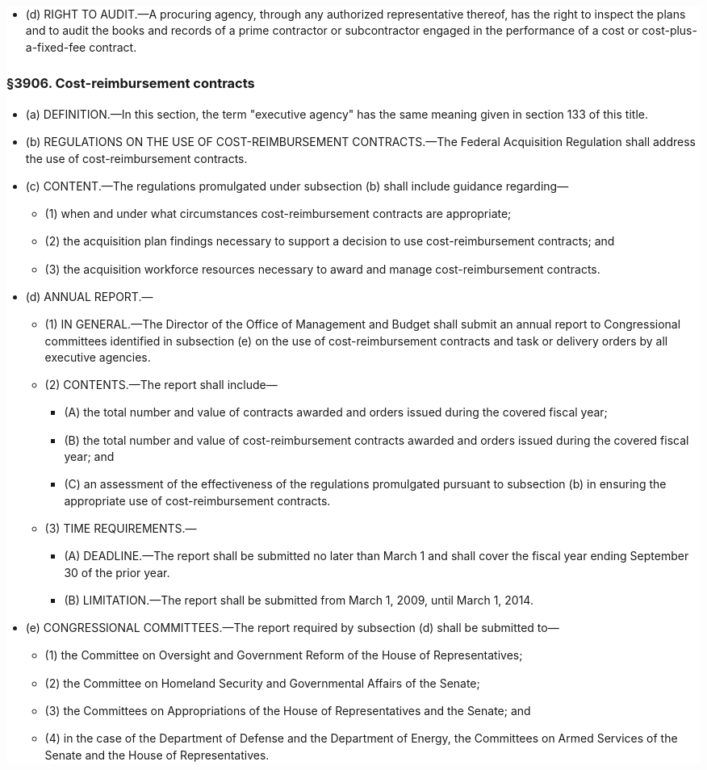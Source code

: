 * (d) RIGHT TO AUDIT.—A procuring agency, through any authorized representative thereof, has the right to inspect the plans and to audit the books and records of a prime contractor or subcontractor engaged in the performance of a cost or cost-plus-a-fixed-fee contract.

### §3906. Cost-reimbursement contracts
* (a) DEFINITION.—In this section, the term "executive agency" has the same meaning given in section 133 of this title.

* (b) REGULATIONS ON THE USE OF COST-REIMBURSEMENT CONTRACTS.—The Federal Acquisition Regulation shall address the use of cost-reimbursement contracts.

* (c) CONTENT.—The regulations promulgated under subsection (b) shall include guidance regarding—

  * (1) when and under what circumstances cost-reimbursement contracts are appropriate;

  * (2) the acquisition plan findings necessary to support a decision to use cost-reimbursement contracts; and

  * (3) the acquisition workforce resources necessary to award and manage cost-reimbursement contracts.


* (d) ANNUAL REPORT.—

  * (1) IN GENERAL.—The Director of the Office of Management and Budget shall submit an annual report to Congressional committees identified in subsection (e) on the use of cost-reimbursement contracts and task or delivery orders by all executive agencies.

  * (2) CONTENTS.—The report shall include—

    * (A) the total number and value of contracts awarded and orders issued during the covered fiscal year;

    * (B) the total number and value of cost-reimbursement contracts awarded and orders issued during the covered fiscal year; and

    * (C) an assessment of the effectiveness of the regulations promulgated pursuant to subsection (b) in ensuring the appropriate use of cost-reimbursement contracts.


  * (3) TIME REQUIREMENTS.—

    * (A) DEADLINE.—The report shall be submitted no later than March 1 and shall cover the fiscal year ending September 30 of the prior year.

    * (B) LIMITATION.—The report shall be submitted from March 1, 2009, until March 1, 2014.


* (e) CONGRESSIONAL COMMITTEES.—The report required by subsection (d) shall be submitted to—

  * (1) the Committee on Oversight and Government Reform of the House of Representatives;

  * (2) the Committee on Homeland Security and Governmental Affairs of the Senate;

  * (3) the Committees on Appropriations of the House of Representatives and the Senate; and

  * (4) in the case of the Department of Defense and the Department of Energy, the Committees on Armed Services of the Senate and the House of Representatives.